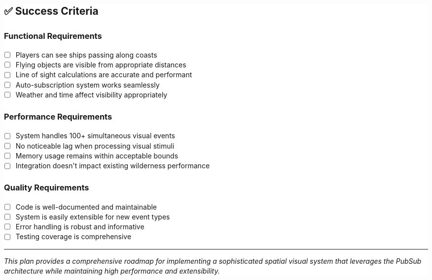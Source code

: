
## ✅ **Success Criteria**

### **Functional Requirements**
- [ ] Players can see ships passing along coasts
- [ ] Flying objects are visible from appropriate distances
- [ ] Line of sight calculations are accurate and performant
- [ ] Auto-subscription system works seamlessly
- [ ] Weather and time affect visibility appropriately

### **Performance Requirements**
- [ ] System handles 100+ simultaneous visual events
- [ ] No noticeable lag when processing visual stimuli
- [ ] Memory usage remains within acceptable bounds
- [ ] Integration doesn't impact existing wilderness performance

### **Quality Requirements**
- [ ] Code is well-documented and maintainable
- [ ] System is easily extensible for new event types
- [ ] Error handling is robust and informative
- [ ] Testing coverage is comprehensive

---

*This plan provides a comprehensive roadmap for implementing a sophisticated spatial visual system that leverages the PubSub architecture while maintaining high performance and extensibility.*
